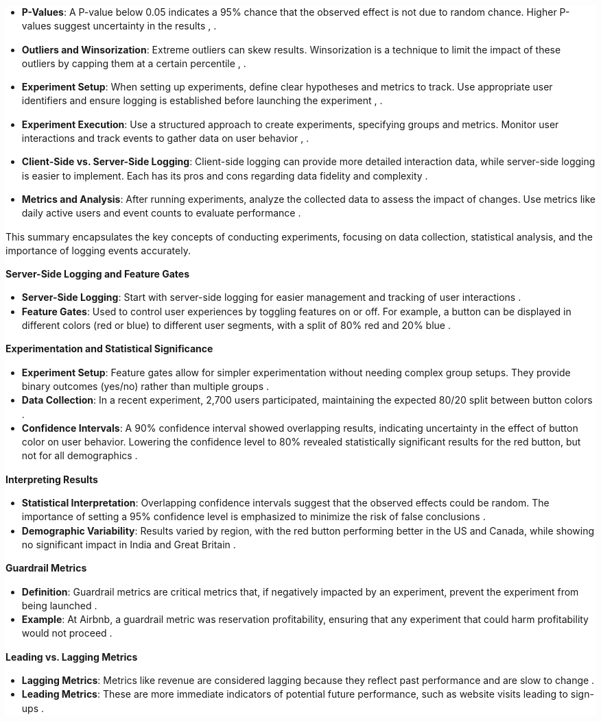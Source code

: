 - **P-Values**: A P-value below 0.05 indicates a 95% chance that the observed effect is not due to random chance. Higher P-values suggest uncertainty in the results , .

- **Outliers and Winsorization**: Extreme outliers can skew results. Winsorization is a technique to limit the impact of these outliers by capping them at a certain percentile , .

- **Experiment Setup**: When setting up experiments, define clear hypotheses and metrics to track. Use appropriate user identifiers and ensure logging is established before launching the experiment , .

- **Experiment Execution**: Use a structured approach to create experiments, specifying groups and metrics. Monitor user interactions and track events to gather data on user behavior , .

- **Client-Side vs. Server-Side Logging**: Client-side logging can provide more detailed interaction data, while server-side logging is easier to implement. Each has its pros and cons regarding data fidelity and complexity .

- **Metrics and Analysis**: After running experiments, analyze the collected data to assess the impact of changes. Use metrics like daily active users and event counts to evaluate performance .

This summary encapsulates the key concepts of conducting experiments, focusing on data collection, statistical analysis, and the importance of logging events accurately.


**Server-Side Logging and Feature Gates**
- **Server-Side Logging**: Start with server-side logging for easier management and tracking of user interactions .
- **Feature Gates**: Used to control user experiences by toggling features on or off. For example, a button can be displayed in different colors (red or blue) to different user segments, with a split of 80% red and 20% blue .

**Experimentation and Statistical Significance**
- **Experiment Setup**: Feature gates allow for simpler experimentation without needing complex group setups. They provide binary outcomes (yes/no) rather than multiple groups .
- **Data Collection**: In a recent experiment, 2,700 users participated, maintaining the expected 80/20 split between button colors .
- **Confidence Intervals**: A 90% confidence interval showed overlapping results, indicating uncertainty in the effect of button color on user behavior. Lowering the confidence level to 80% revealed statistically significant results for the red button, but not for all demographics .

**Interpreting Results**
- **Statistical Interpretation**: Overlapping confidence intervals suggest that the observed effects could be random. The importance of setting a 95% confidence level is emphasized to minimize the risk of false conclusions .
- **Demographic Variability**: Results varied by region, with the red button performing better in the US and Canada, while showing no significant impact in India and Great Britain .

**Guardrail Metrics**
- **Definition**: Guardrail metrics are critical metrics that, if negatively impacted by an experiment, prevent the experiment from being launched .
- **Example**: At Airbnb, a guardrail metric was reservation profitability, ensuring that any experiment that could harm profitability would not proceed .

**Leading vs. Lagging Metrics**
- **Lagging Metrics**: Metrics like revenue are considered lagging because they reflect past performance and are slow to change .
- **Leading Metrics**: These are more immediate indicators of potential future performance, such as website visits leading to sign-ups .
